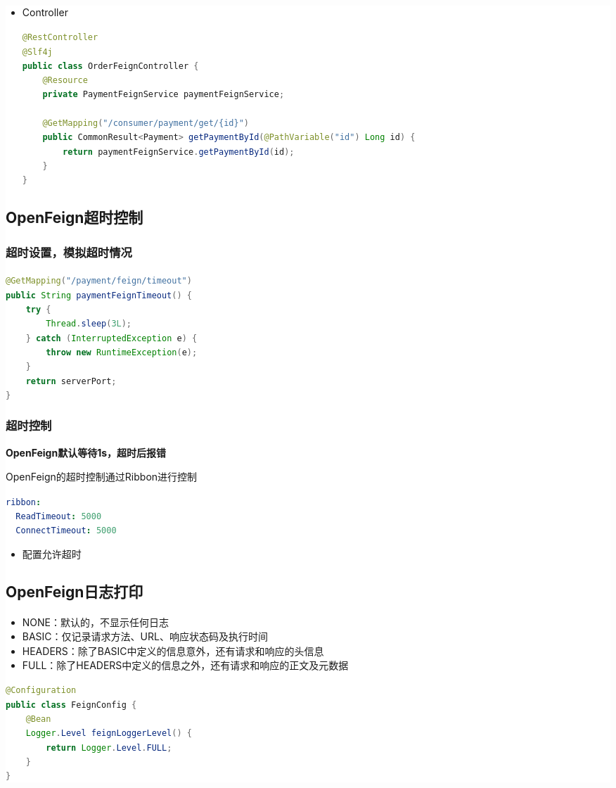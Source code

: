 * Controller

  ```java
  @RestController
  @Slf4j
  public class OrderFeignController {
      @Resource
      private PaymentFeignService paymentFeignService;
  
      @GetMapping("/consumer/payment/get/{id}")
      public CommonResult<Payment> getPaymentById(@PathVariable("id") Long id) {
          return paymentFeignService.getPaymentById(id);
      }
  }
  ```

## OpenFeign超时控制

### 超时设置，模拟超时情况

```java
@GetMapping("/payment/feign/timeout")
public String paymentFeignTimeout() {
    try {
        Thread.sleep(3L);
    } catch (InterruptedException e) {
        throw new RuntimeException(e);
    }
    return serverPort;
}
```

### 超时控制

**OpenFeign默认等待1s，超时后报错**

OpenFeign的超时控制通过Ribbon进行控制

```yaml
ribbon:
  ReadTimeout: 5000
  ConnectTimeout: 5000
```

* 配置允许超时

## OpenFeign日志打印

* NONE：默认的，不显示任何日志
* BASIC：仅记录请求方法、URL、响应状态码及执行时间
* HEADERS：除了BASIC中定义的信息意外，还有请求和响应的头信息
* FULL：除了HEADERS中定义的信息之外，还有请求和响应的正文及元数据

```java
@Configuration
public class FeignConfig {
    @Bean
    Logger.Level feignLoggerLevel() {
        return Logger.Level.FULL;
    }
}
```
